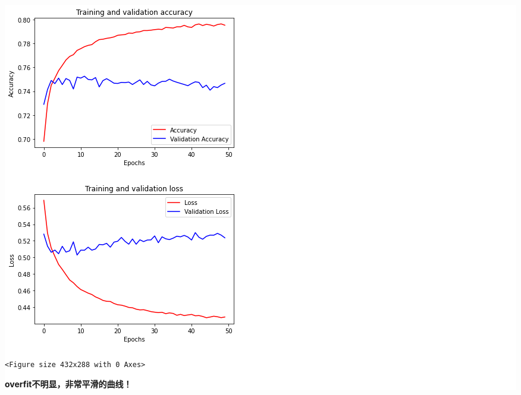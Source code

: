 ![png](output_9_1.png)



![png](output_9_2.png)



    <Figure size 432x288 with 0 Axes>


**overfit不明显，非常平滑的曲线！**
